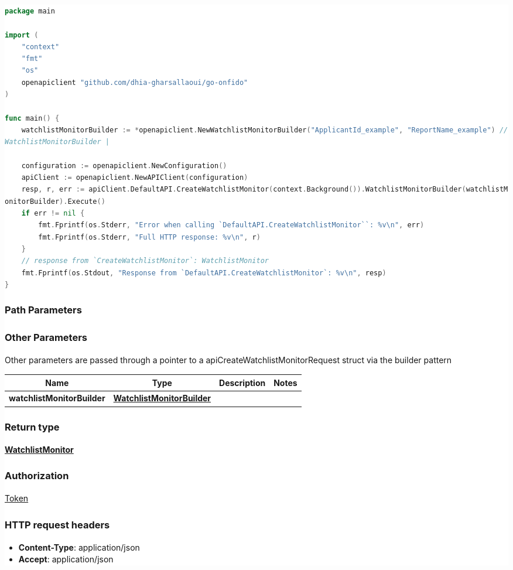 ```go
package main

import (
	"context"
	"fmt"
	"os"
	openapiclient "github.com/dhia-gharsallaoui/go-onfido"
)

func main() {
	watchlistMonitorBuilder := *openapiclient.NewWatchlistMonitorBuilder("ApplicantId_example", "ReportName_example") // WatchlistMonitorBuilder | 

	configuration := openapiclient.NewConfiguration()
	apiClient := openapiclient.NewAPIClient(configuration)
	resp, r, err := apiClient.DefaultAPI.CreateWatchlistMonitor(context.Background()).WatchlistMonitorBuilder(watchlistMonitorBuilder).Execute()
	if err != nil {
		fmt.Fprintf(os.Stderr, "Error when calling `DefaultAPI.CreateWatchlistMonitor``: %v\n", err)
		fmt.Fprintf(os.Stderr, "Full HTTP response: %v\n", r)
	}
	// response from `CreateWatchlistMonitor`: WatchlistMonitor
	fmt.Fprintf(os.Stdout, "Response from `DefaultAPI.CreateWatchlistMonitor`: %v\n", resp)
}
```

### Path Parameters



### Other Parameters

Other parameters are passed through a pointer to a apiCreateWatchlistMonitorRequest struct via the builder pattern


Name | Type | Description  | Notes
------------- | ------------- | ------------- | -------------
 **watchlistMonitorBuilder** | [**WatchlistMonitorBuilder**](WatchlistMonitorBuilder.md) |  | 

### Return type

[**WatchlistMonitor**](WatchlistMonitor.md)

### Authorization

[Token](../README.md#Token)

### HTTP request headers

- **Content-Type**: application/json
- **Accept**: application/json
